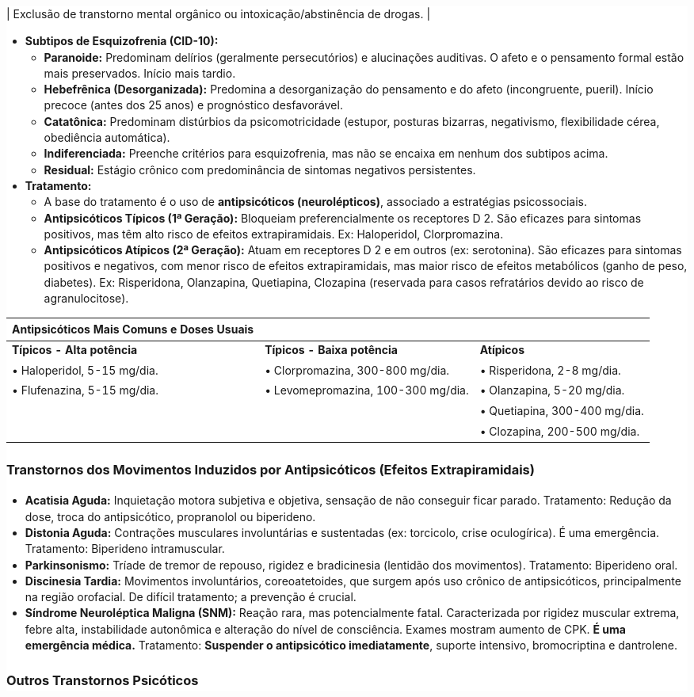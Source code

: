 | Exclusão de transtorno mental orgânico ou intoxicação/abstinência de drogas.                                                                                                                                   |

-   **Subtipos de Esquizofrenia (CID-10):**
    -   **Paranoide:** Predominam delírios (geralmente persecutórios) e alucinações auditivas. O afeto e o pensamento formal estão mais preservados. Início mais tardio.
    -   **Hebefrênica (Desorganizada):** Predomina a desorganização do pensamento e do afeto (incongruente, pueril). Início precoce (antes dos 25 anos) e prognóstico desfavorável.
    -   **Catatônica:** Predominam distúrbios da psicomotricidade (estupor, posturas bizarras, negativismo, flexibilidade cérea, obediência automática).
    -   **Indiferenciada:** Preenche critérios para esquizofrenia, mas não se encaixa em nenhum dos subtipos acima.
    -   **Residual:** Estágio crônico com predominância de sintomas negativos persistentes.
-   **Tratamento:**
    -   A base do tratamento é o uso de **antipsicóticos (neurolépticos)**, associado a estratégias psicossociais.
    -   **Antipsicóticos Típicos (1ª Geração):** Bloqueiam preferencialmente os receptores D 2. São eficazes para sintomas positivos, mas têm alto risco de efeitos extrapiramidais. Ex: Haloperidol, Clorpromazina.
    -   **Antipsicóticos Atípicos (2ª Geração):** Atuam em receptores D 2 e em outros (ex: serotonina). São eficazes para sintomas positivos e negativos, com menor risco de efeitos extrapiramidais, mas maior risco de efeitos metabólicos (ganho de peso, diabetes). Ex: Risperidona, Olanzapina, Quetiapina, Clozapina (reservada para casos refratários devido ao risco de agranulocitose).

| Antipsicóticos Mais Comuns e Doses Usuais |                                |                          |
| :---------------------------------------- | :----------------------------- | :----------------------- |
| **Típicos - Alta potência**               | **Típicos - Baixa potência**   | **Atípicos**             |
| • Haloperidol, 5-15 mg/dia.               | • Clorpromazina, 300-800 mg/dia. | • Risperidona, 2-8 mg/dia. |
| • Flufenazina, 5-15 mg/dia.               | • Levomepromazina, 100-300 mg/dia. | • Olanzapina, 5-20 mg/dia. |
|                                           |                                | • Quetiapina, 300-400 mg/dia. |
|                                           |                                | • Clozapina, 200-500 mg/dia. |

### Transtornos dos Movimentos Induzidos por Antipsicóticos (Efeitos Extrapiramidais)

-   **Acatisia Aguda:** Inquietação motora subjetiva e objetiva, sensação de não conseguir ficar parado. Tratamento: Redução da dose, troca do antipsicótico, propranolol ou biperideno.
-   **Distonia Aguda:** Contrações musculares involuntárias e sustentadas (ex: torcicolo, crise oculogírica). É uma emergência. Tratamento: Biperideno intramuscular.
-   **Parkinsonismo:** Tríade de tremor de repouso, rigidez e bradicinesia (lentidão dos movimentos). Tratamento: Biperideno oral.
-   **Discinesia Tardia:** Movimentos involuntários, coreoatetoides, que surgem após uso crônico de antipsicóticos, principalmente na região orofacial. De difícil tratamento; a prevenção é crucial.
-   **Síndrome Neuroléptica Maligna (SNM):** Reação rara, mas potencialmente fatal. Caracterizada por rigidez muscular extrema, febre alta, instabilidade autonômica e alteração do nível de consciência. Exames mostram aumento de CPK. **É uma emergência médica.** Tratamento: **Suspender o antipsicótico imediatamente**, suporte intensivo, bromocriptina e dantrolene.

### Outros Transtornos Psicóticos
